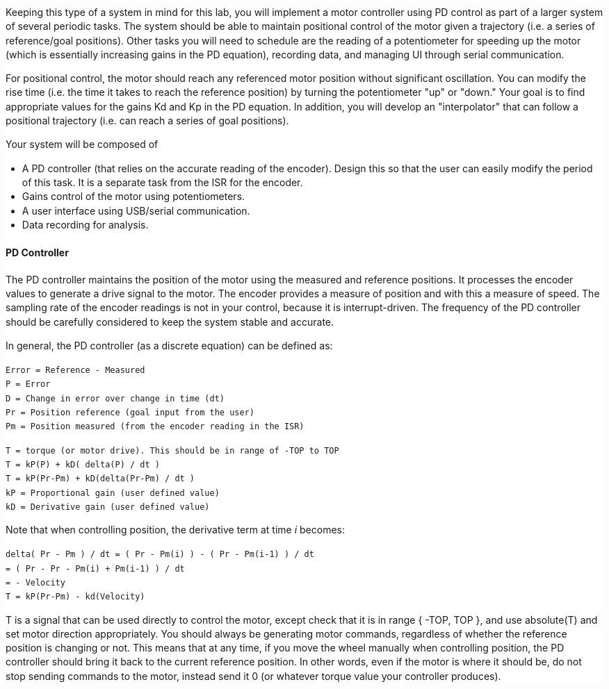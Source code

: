 Keeping this type of a system in mind for this lab, you will implement a motor controller using PD control as part of a larger system of several periodic tasks. The system should be able to maintain positional control of the motor given a trajectory (i.e. a series of reference/goal positions). Other tasks you will need to schedule are the reading of a potentiometer for speeding up the motor (which is essentially increasing gains in the PD equation), recording data, and managing UI through serial communication.

For positional control, the motor should reach any referenced motor position without significant oscillation. You can modify the rise time (i.e. the time it takes to reach the reference position) by turning the potentiometer "up" or "down." Your goal is to find appropriate values for the gains Kd and Kp in the PD equation. In addition, you will develop an "interpolator" that can follow a positional trajectory (i.e. can reach a series of goal positions).

Your system will be composed of
- A PD controller (that relies on the accurate reading of the encoder). Design this so that the user can easily modify the period of this task. It is a separate task from the ISR for the encoder.
- Gains control of the motor using potentiometers.
- A user interface using USB/serial communication.
- Data recording for analysis.

#### PD Controller

The PD controller maintains the position of the motor using the measured and reference positions. It processes the encoder values to generate a drive signal to the motor. The encoder provides a measure of position and with this a measure of speed. The sampling rate of the encoder readings is not in your control, because it is interrupt-driven. The frequency of the PD controller should be carefully considered to keep the system stable and accurate.

In general, the PD controller (as a discrete equation) can be defined as:

```
Error = Reference - Measured
P = Error
D = Change in error over change in time (dt)
Pr = Position reference (goal input from the user)
Pm = Position measured (from the encoder reading in the ISR)
```

```
T = torque (or motor drive). This should be in range of -TOP to TOP
T = kP(P) + kD( delta(P) / dt )
T = kP(Pr-Pm) + kD(delta(Pr-Pm) / dt )
kP = Proportional gain (user defined value)
kD = Derivative gain (user defined value)
```

Note that when controlling position, the derivative term at time _i_ becomes:
```
delta( Pr - Pm ) / dt = ( Pr - Pm(i) ) - ( Pr - Pm(i-1) ) / dt
= ( Pr - Pr - Pm(i) + Pm(i-1) ) / dt
= - Velocity
T = kP(Pr-Pm) - kd(Velocity)
```

T is a signal that can be used directly to control the motor, except check that it is in range { -TOP, TOP }, and use absolute(T) and set motor direction appropriately. You should always be generating motor commands, regardless of whether the reference position is changing or not. This means that at any time, if you move the wheel manually when controlling position, the PD controller should bring it back to the current reference position. In other words, even if the motor is where it should be, do not stop sending commands to the motor, instead send it 0 (or whatever torque value your controller produces).
